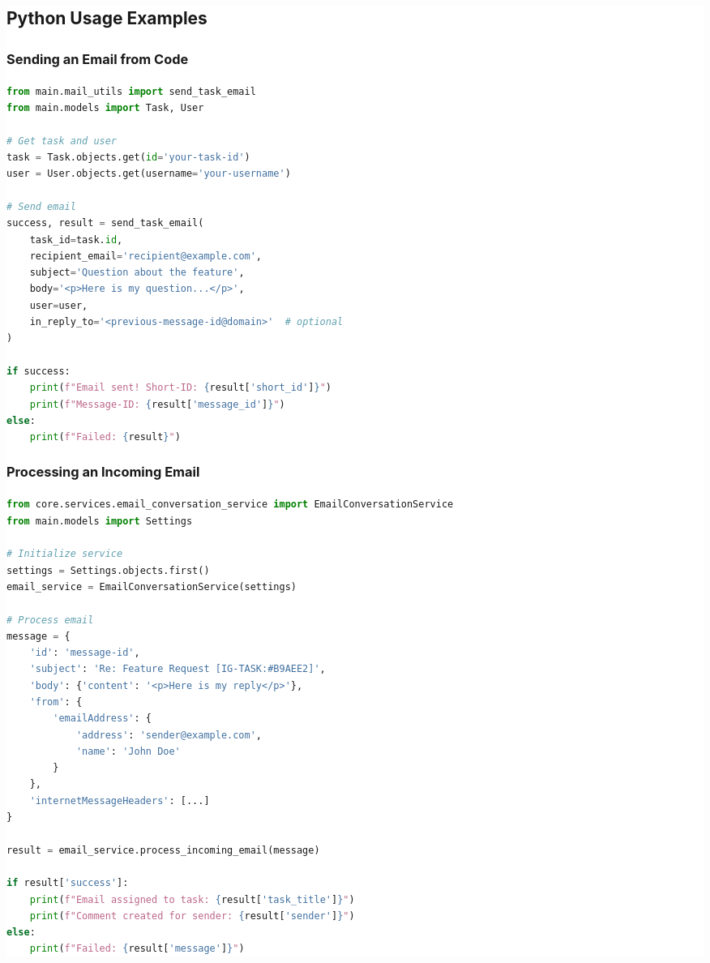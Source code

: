 ## Python Usage Examples

### Sending an Email from Code

```python
from main.mail_utils import send_task_email
from main.models import Task, User

# Get task and user
task = Task.objects.get(id='your-task-id')
user = User.objects.get(username='your-username')

# Send email
success, result = send_task_email(
    task_id=task.id,
    recipient_email='recipient@example.com',
    subject='Question about the feature',
    body='<p>Here is my question...</p>',
    user=user,
    in_reply_to='<previous-message-id@domain>'  # optional
)

if success:
    print(f"Email sent! Short-ID: {result['short_id']}")
    print(f"Message-ID: {result['message_id']}")
else:
    print(f"Failed: {result}")
```

### Processing an Incoming Email

```python
from core.services.email_conversation_service import EmailConversationService
from main.models import Settings

# Initialize service
settings = Settings.objects.first()
email_service = EmailConversationService(settings)

# Process email
message = {
    'id': 'message-id',
    'subject': 'Re: Feature Request [IG-TASK:#B9AEE2]',
    'body': {'content': '<p>Here is my reply</p>'},
    'from': {
        'emailAddress': {
            'address': 'sender@example.com',
            'name': 'John Doe'
        }
    },
    'internetMessageHeaders': [...]
}

result = email_service.process_incoming_email(message)

if result['success']:
    print(f"Email assigned to task: {result['task_title']}")
    print(f"Comment created for sender: {result['sender']}")
else:
    print(f"Failed: {result['message']}")
```
